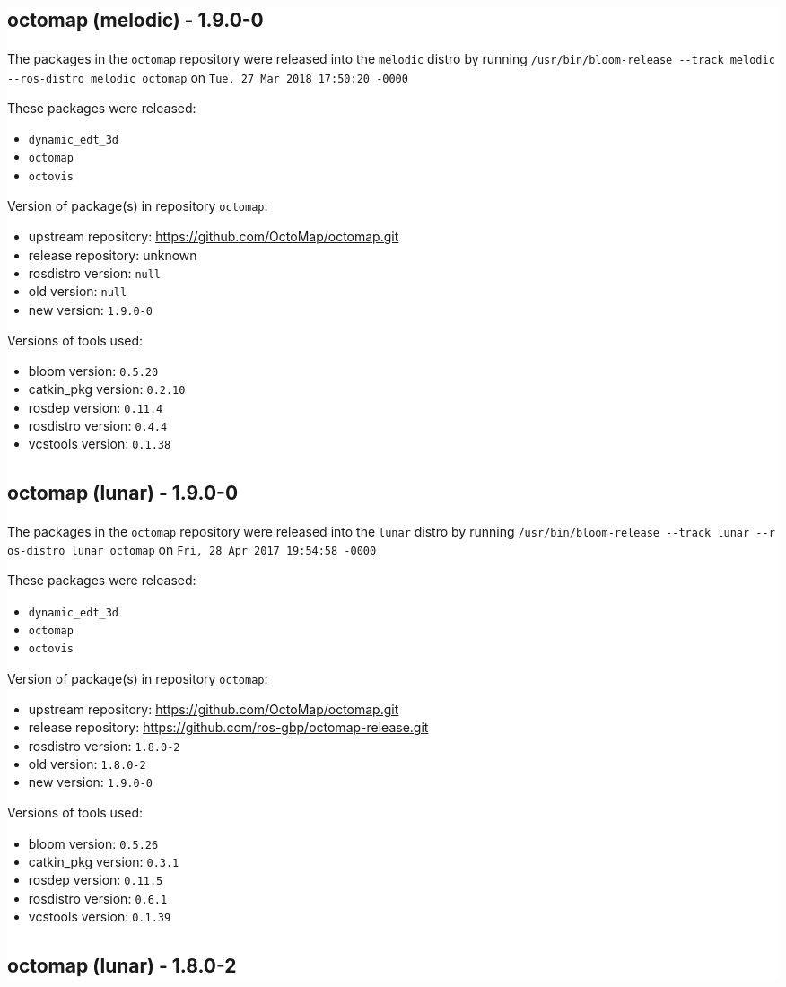 
## octomap (melodic) - 1.9.0-0

The packages in the `octomap` repository were released into the `melodic` distro by running `/usr/bin/bloom-release --track melodic --ros-distro melodic octomap` on `Tue, 27 Mar 2018 17:50:20 -0000`

These packages were released:
- `dynamic_edt_3d`
- `octomap`
- `octovis`

Version of package(s) in repository `octomap`:
- upstream repository: https://github.com/OctoMap/octomap.git
- release repository: unknown
- rosdistro version: `null`
- old version: `null`
- new version: `1.9.0-0`

Versions of tools used:
- bloom version: `0.5.20`
- catkin_pkg version: `0.2.10`
- rosdep version: `0.11.4`
- rosdistro version: `0.4.4`
- vcstools version: `0.1.38`


## octomap (lunar) - 1.9.0-0

The packages in the `octomap` repository were released into the `lunar` distro by running `/usr/bin/bloom-release --track lunar --ros-distro lunar octomap` on `Fri, 28 Apr 2017 19:54:58 -0000`

These packages were released:
- `dynamic_edt_3d`
- `octomap`
- `octovis`

Version of package(s) in repository `octomap`:

- upstream repository: https://github.com/OctoMap/octomap.git
- release repository: https://github.com/ros-gbp/octomap-release.git
- rosdistro version: `1.8.0-2`
- old version: `1.8.0-2`
- new version: `1.9.0-0`

Versions of tools used:

- bloom version: `0.5.26`
- catkin_pkg version: `0.3.1`
- rosdep version: `0.11.5`
- rosdistro version: `0.6.1`
- vcstools version: `0.1.39`


## octomap (lunar) - 1.8.0-2
